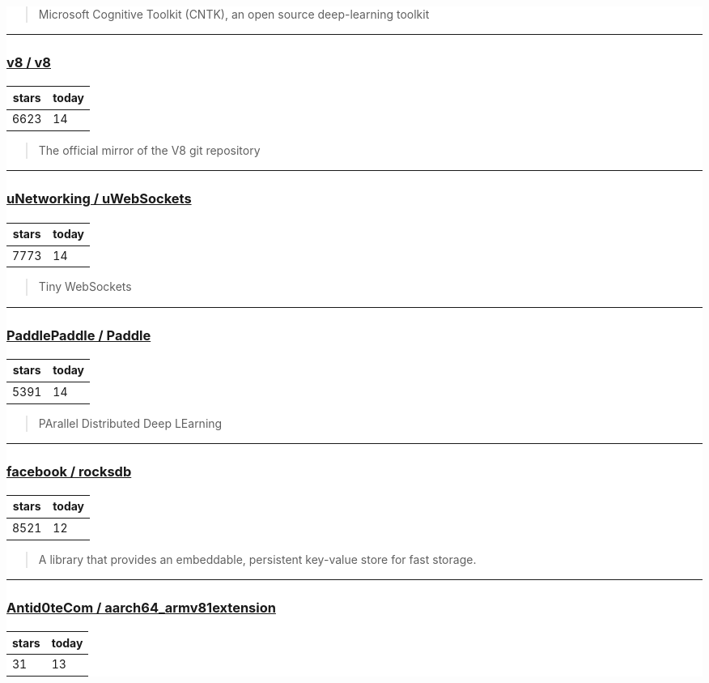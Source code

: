 > Microsoft Cognitive Toolkit (CNTK), an open source deep-learning toolkit

---

### <a href="https://github.com/v8/v8" target="_blank">v8 / v8</a>

| stars  | today   | 
| ------ | ------- |  
| 6623| 14   |

> The official mirror of the V8 git repository

---

### <a href="https://github.com/uNetworking/uWebSockets" target="_blank">uNetworking / uWebSockets</a>

| stars  | today   | 
| ------ | ------- |  
| 7773| 14   |

> Tiny WebSockets

---

### <a href="https://github.com/PaddlePaddle/Paddle" target="_blank">PaddlePaddle / Paddle</a>

| stars  | today   | 
| ------ | ------- |  
| 5391| 14   |

> PArallel Distributed Deep LEarning

---

### <a href="https://github.com/facebook/rocksdb" target="_blank">facebook / rocksdb</a>

| stars  | today   | 
| ------ | ------- |  
| 8521| 12   |

> A library that provides an embeddable, persistent key-value store for fast storage.

---

### <a href="https://github.com/Antid0teCom/aarch64_armv81extension" target="_blank">Antid0teCom / aarch64_armv81extension</a>

| stars  | today   | 
| ------ | ------- |  
| 31| 13   |
